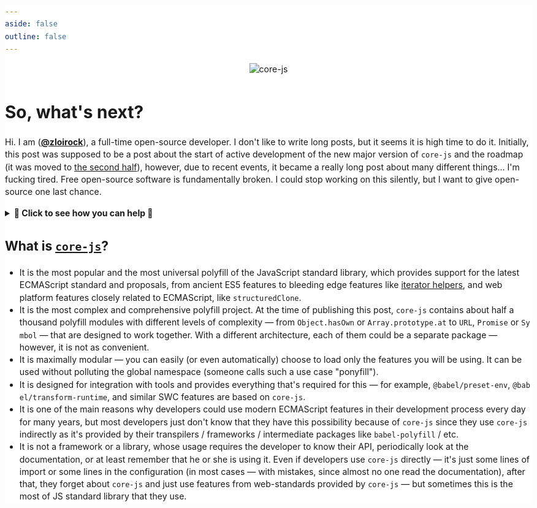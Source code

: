 ```yaml
---
aside: false
outline: false
---
```


<p align="center"><img alt="core-js" src="https://user-images.githubusercontent.com/2213682/146607186-8e13ddef-26a4-4ebf-befd-5aac9d77c090.png" /></p>

# So, what's next?

Hi. I am (**[@zloirock](https://github.com/zloirock)**), a full-time open-source
developer. I don't like to write long posts, but it seems it is high time to do
it. Initially, this post was supposed to be a post about the start of active
development of the new major version of `core-js` and the roadmap (it was moved
to [the second half](#roadmap)), however, due to recent events, it became a
really long post about many different things... I'm fucking tired. Free
open-source software is fundamentally broken. I could stop working on this
silently, but I want to give open-source one last chance.

<details><summary><b>🔻 Click to see how you can help 🔻</b></summary></details>

## What is [`core-js`](https://github.com/zloirock/core-js)?

- It is the most popular and the most universal polyfill of the JavaScript
  standard library, which provides support for the latest ECMAScript standard
  and proposals, from ancient ES5 features to bleeding edge features like
  [iterator helpers](https://github.com/tc39/proposal-iterator-helpers), and web
  platform features closely related to ECMAScript, like `structuredClone`.
- It is the most complex and comprehensive polyfill project. At the time of
  publishing this post, `core-js` contains about half a thousand polyfill
  modules with different levels of complexity — from `Object.hasOwn` or
  `Array.prototype.at` to `URL`, `Promise` or `Symbol` — that are designed to
  work together. With a different architecture, each of them could be a separate
  package — however, it is not as convenient.
- It is maximally modular — you can easily (or even automatically) choose to
  load only the features you will be using. It can be used without polluting the
  global namespace (someone calls such a use case "ponyfill").
- It is designed for integration with tools and provides everything that's
  required for this — for example, `@babel/preset-env`,
  `@babel/transform-runtime`, and similar SWC features are based on `core-js`.
- It is one of the main reasons why developers could use modern ECMAScript
  features in their development process every day for many years, but most
  developers just don't know that they have this possibility because of
  `core-js` since they use `core-js` indirectly as it's provided by their
  transpilers / frameworks / intermediate packages like `babel-polyfill` / etc.
- It is not a framework or a library, whose usage requires the developer to know
  their API, periodically look at the documentation, or at least remember that
  he or she is using it. Even if developers use `core-js` directly — it's just
  some lines of import or some lines in the configuration (in most cases — with
  mistakes, since almost no one read the documentation), after that, they forget
  about `core-js` and just use features from web-standards provided by `core-js`
  — but sometimes this is the most of JS standard library that they use.
